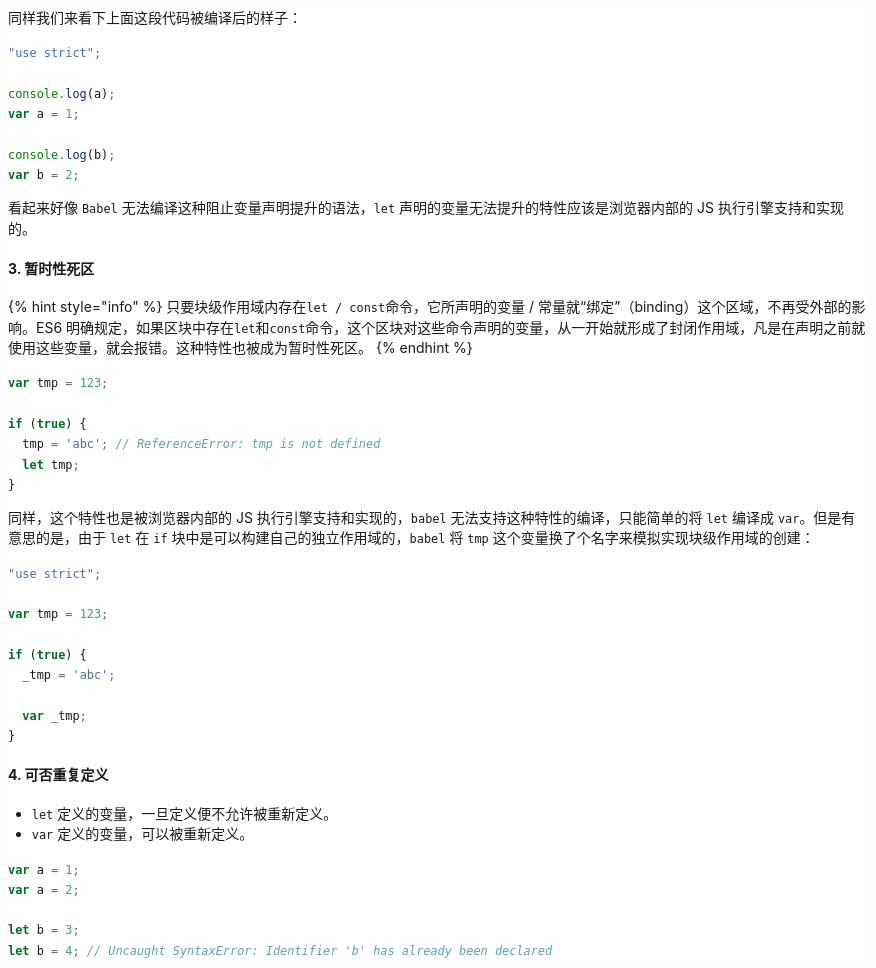 同样我们来看下上面这段代码被编译后的样子：

```javascript
"use strict";

console.log(a);
var a = 1;

console.log(b);
var b = 2;
```

看起来好像 `Babel` 无法编译这种阻止变量声明提升的语法，`let` 声明的变量无法提升的特性应该是浏览器内部的 JS 执行引擎支持和实现的。

#### 3. 暂时性死区

{% hint style="info" %}
只要块级作用域内存在`let / const`命令，它所声明的变量 / 常量就“绑定”（binding）这个区域，不再受外部的影响。ES6 明确规定，如果区块中存在`let`和`const`命令，这个区块对这些命令声明的变量，从一开始就形成了封闭作用域，凡是在声明之前就使用这些变量，就会报错。这种特性也被成为暂时性死区。 
{% endhint %}

```javascript
var tmp = 123;

if (true) {
  tmp = 'abc'; // ReferenceError: tmp is not defined
  let tmp;
}
```

同样，这个特性也是被浏览器内部的 JS 执行引擎支持和实现的，`babel` 无法支持这种特性的编译，只能简单的将 `let` 编译成 `var`。但是有意思的是，由于 `let` 在 `if` 块中是可以构建自己的独立作用域的，`babel`  将 `tmp` 这个变量换了个名字来模拟实现块级作用域的创建： 

```javascript
"use strict";

var tmp = 123;

if (true) {
  _tmp = 'abc';

  var _tmp;
}
```

#### 4. 可否重复定义

* `let` 定义的变量，一旦定义便不允许被重新定义。
* `var` 定义的变量，可以被重新定义。

```javascript
var a = 1;
var a = 2;

let b = 3;
let b = 4; // Uncaught SyntaxError: Identifier 'b' has already been declared
```
